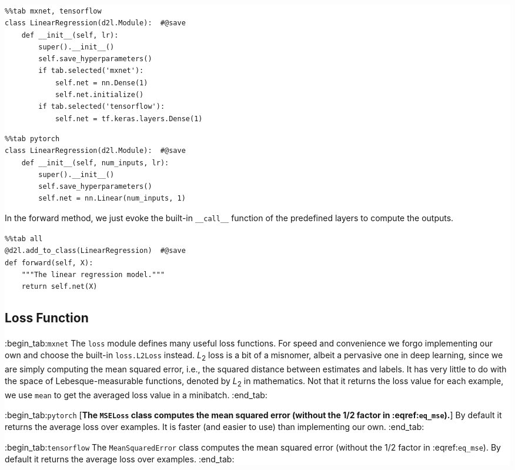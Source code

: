 ```{.python .input}
%%tab mxnet, tensorflow
class LinearRegression(d2l.Module):  #@save
    def __init__(self, lr):
        super().__init__()
        self.save_hyperparameters()
        if tab.selected('mxnet'):
            self.net = nn.Dense(1)
            self.net.initialize()
        if tab.selected('tensorflow'):
            self.net = tf.keras.layers.Dense(1)
```

```{.python .input  n=2}
%%tab pytorch
class LinearRegression(d2l.Module):  #@save
    def __init__(self, num_inputs, lr):
        super().__init__()
        self.save_hyperparameters()
        self.net = nn.Linear(num_inputs, 1)
```

In the forward method, we just evoke the built-in `__call__` function of the predefined layers to compute the outputs.

```{.python .input  n=3}
%%tab all
@d2l.add_to_class(LinearRegression)  #@save
def forward(self, X):
    """The linear regression model."""
    return self.net(X)
```

## Loss Function

:begin_tab:`mxnet`
The `loss` module defines many useful loss functions. For speed and convenience
we forgo implementing our own and choose the built-in `loss.L2Loss` instead. $L_2$ loss is a bit
of a misnomer, albeit a pervasive one in deep learning, since we are simply computing the mean squared error, i.e., the squared distance between estimates and labels. It has very little to do with the space of Lebesque-measurable functions, denoted by $L_2$ in mathematics. Not that it returns the loss value for each example, we use `mean` to get the averaged loss value in a minibatch.
:end_tab:

:begin_tab:`pytorch`
[**The `MSELoss` class computes the mean squared error (without the $1/2$ factor in :eqref:`eq_mse`).**]
By default it returns the average loss over examples. It is faster (and easier to use) than implementing our own.
:end_tab:

:begin_tab:`tensorflow`
The `MeanSquaredError` class computes the mean squared error (without the $1/2$ factor in :eqref:`eq_mse`).
By default it returns the average loss over examples.
:end_tab:
